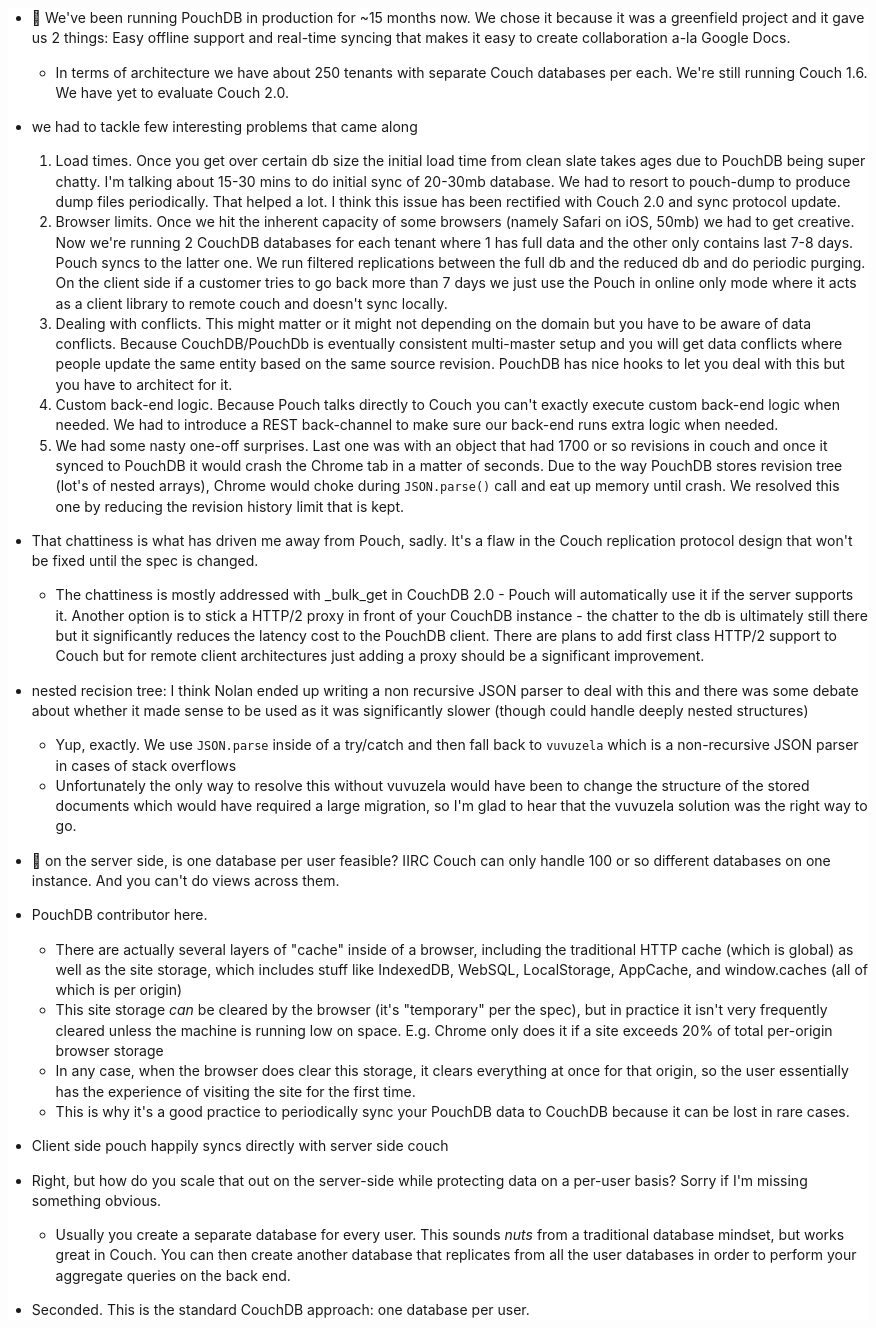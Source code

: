 - 🌰 We've been running PouchDB in production for ~15 months now. We chose it because it was a greenfield project and it gave us 2 things: Easy offline support and real-time syncing that makes it easy to create collaboration a-la Google Docs.
  - In terms of architecture we have about 250 tenants with separate Couch databases per each. We're still running Couch 1.6. We have yet to evaluate Couch 2.0.
- we had to tackle few interesting problems that came along
  1. Load times. Once you get over certain db size the initial load time from clean slate takes ages due to PouchDB being super chatty. I'm talking about 15-30 mins to do initial sync of 20-30mb database. We had to resort to pouch-dump to produce dump files periodically. That helped a lot. I think this issue has been rectified with Couch 2.0 and sync protocol update.
  2. Browser limits. Once we hit the inherent capacity of some browsers (namely Safari on iOS, 50mb) we had to get creative. Now we're running 2 CouchDB databases for each tenant where 1 has full data and the other only contains last 7-8 days. Pouch syncs to the latter one. We run filtered replications between the full db and the reduced db and do periodic purging. On the client side if a customer tries to go back more than 7 days we just use the Pouch in online only mode where it acts as a client library to remote couch and doesn't sync locally.
  3. Dealing with conflicts. This might matter or it might not depending on the domain but you have to be aware of data conflicts. Because CouchDB/PouchDb is eventually consistent multi-master setup and you will get data conflicts where people update the same entity based on the same source revision. PouchDB has nice hooks to let you deal with this but you have to architect for it.
  4. Custom back-end logic. Because Pouch talks directly to Couch you can't exactly execute custom back-end logic when needed. We had to introduce a REST back-channel to make sure our back-end runs extra logic when needed.
  5. We had some nasty one-off surprises. Last one was with an object that had 1700 or so revisions in couch and once it synced to PouchDB it would crash the Chrome tab in a matter of seconds. Due to the way PouchDB stores revision tree (lot's of nested arrays), Chrome would choke during `JSON.parse()` call and eat up memory until crash. We resolved this one by reducing the revision history limit that is kept.
- That chattiness is what has driven me away from Pouch, sadly. It's a flaw in the Couch replication protocol design that won't be fixed until the spec is changed.
  - The chattiness is mostly addressed with _bulk_get in CouchDB 2.0 - Pouch will automatically use it if the server supports it. Another option is to stick a HTTP/2 proxy in front of your CouchDB instance - the chatter to the db is ultimately still there but it significantly reduces the latency cost to the PouchDB client. There are plans to add first class HTTP/2 support to Couch but for remote client architectures just adding a proxy should be a significant improvement.
- nested recision tree: I think Nolan ended up writing a non recursive JSON parser to deal with this and there was some debate about whether it made sense to be used as it was significantly slower (though could handle deeply nested structures)
  - Yup, exactly. We use `JSON.parse` inside of a try/catch and then fall back to `vuvuzela` which is a non-recursive JSON parser in cases of stack overflows
  - Unfortunately the only way to resolve this without vuvuzela would have been to change the structure of the stored documents which would have required a large migration, so I'm glad to hear that the vuvuzela solution was the right way to go.

- 🤔 on the server side, is one database per user feasible? IIRC Couch can only handle 100 or so different databases on one instance. And you can't do views across them.
- PouchDB contributor here.
  - There are actually several layers of "cache" inside of a browser, including the traditional HTTP cache (which is global) as well as the site storage, which includes stuff like IndexedDB, WebSQL, LocalStorage, AppCache, and window.caches (all of which is per origin)
  - This site storage _can_ be cleared by the browser (it's "temporary" per the spec), but in practice it isn't very frequently cleared unless the machine is running low on space. E.g. Chrome only does it if a site exceeds 20% of total per-origin browser storage
  - In any case, when the browser does clear this storage, it clears everything at once for that origin, so the user essentially has the experience of visiting the site for the first time. 
  - This is why it's a good practice to periodically sync your PouchDB data to CouchDB because it can be lost in rare cases.
- Client side pouch happily syncs directly with server side couch
- Right, but how do you scale that out on the server-side while protecting data on a per-user basis? Sorry if I'm missing something obvious.
  - Usually you create a separate database for every user. This sounds _nuts_ from a traditional database mindset, but works great in Couch. You can then create another database that replicates from all the user databases in order to perform your aggregate queries on the back end.
- Seconded. This is the standard CouchDB approach: one database per user.